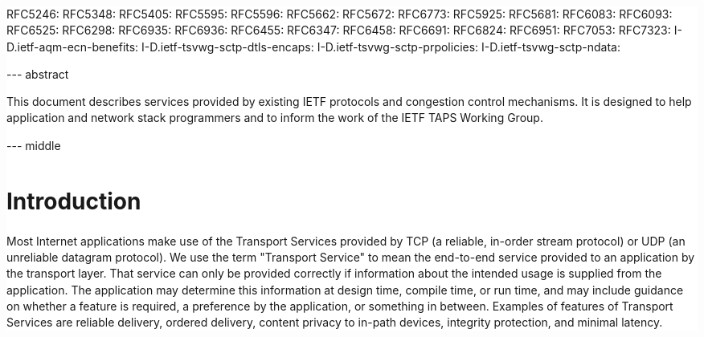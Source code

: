   RFC5246:
  RFC5348:
  RFC5405:
  RFC5595:
  RFC5596:
  RFC5662:
  RFC5672:
  RFC6773:
  RFC5925:
  RFC5681:
  RFC6083:
  RFC6093:
  RFC6525:
  RFC6298:
  RFC6935:
  RFC6936:
  RFC6455:
  RFC6347:
  RFC6458:
  RFC6691:
  RFC6824:
  RFC6951:
  RFC7053:
  RFC7323:
  I-D.ietf-aqm-ecn-benefits:
  I-D.ietf-tsvwg-sctp-dtls-encaps:
  I-D.ietf-tsvwg-sctp-prpolicies:
  I-D.ietf-tsvwg-sctp-ndata:

--- abstract

This document describes services provided by existing IETF protocols and
congestion control mechanisms.  It is designed to help application and
network stack programmers and to inform the work of the IETF TAPS Working
Group.

--- middle

# Introduction

Most Internet applications make use of the Transport Services provided by
TCP (a reliable, in-order stream protocol) or UDP (an unreliable datagram
protocol). We use the term "Transport Service" to mean the end-to-end
service provided to an application by the transport layer. That service
can only be provided correctly if information about the intended usage is
supplied from the application. The application may determine this
information at design time, compile time, or run time, and may include
guidance on whether a feature is required, a preference by the
application, or something in between. Examples of features of Transport
Services are reliable delivery, ordered delivery, content privacy to
in-path devices, integrity protection, and minimal latency.
